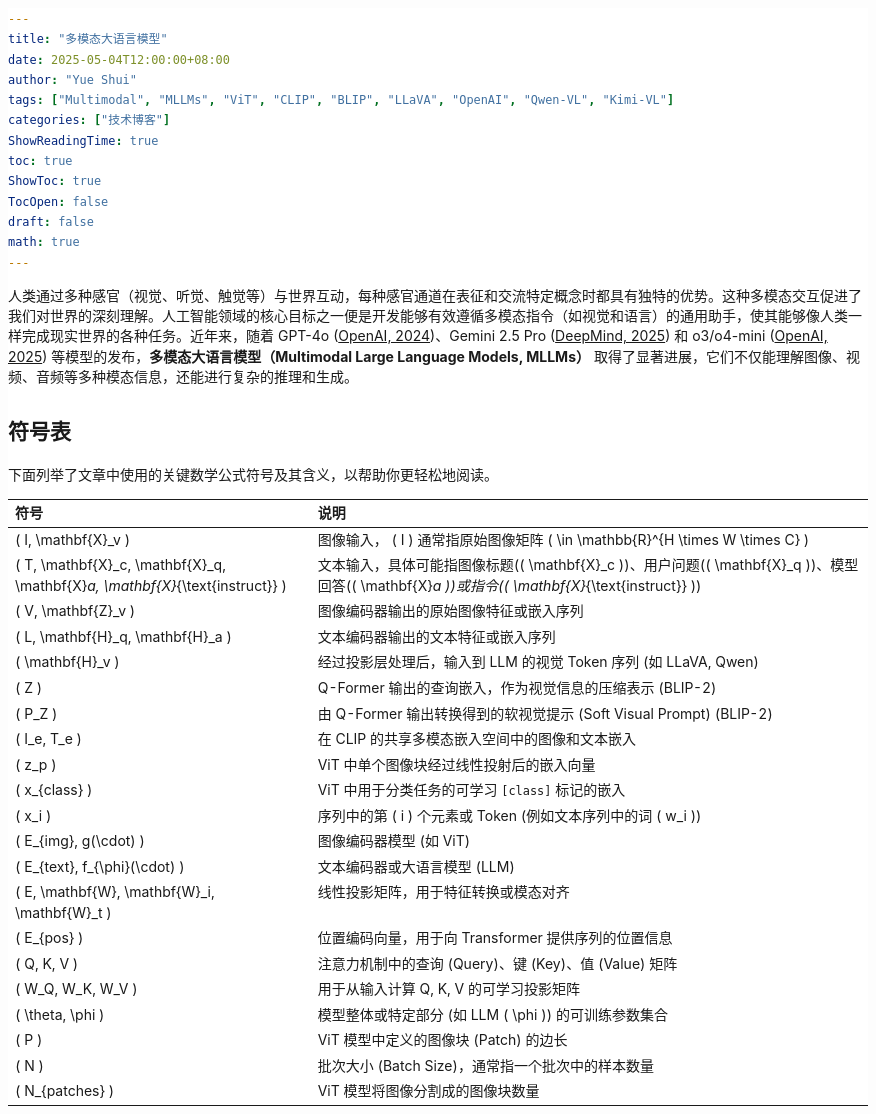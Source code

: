 ```yaml
---
title: "多模态大语言模型"
date: 2025-05-04T12:00:00+08:00
author: "Yue Shui"
tags: ["Multimodal", "MLLMs", "ViT", "CLIP", "BLIP", "LLaVA", "OpenAI", "Qwen-VL", "Kimi-VL"]
categories: ["技术博客"]
ShowReadingTime: true
toc: true
ShowToc: true
TocOpen: false
draft: false
math: true
---
```


人类通过多种感官（视觉、听觉、触觉等）与世界互动，每种感官通道在表征和交流特定概念时都具有独特的优势。这种多模态交互促进了我们对世界的深刻理解。人工智能领域的核心目标之一便是开发能够有效遵循多模态指令（如视觉和语言）的通用助手，使其能够像人类一样完成现实世界的各种任务。近年来，随着 GPT-4o ([OpenAI, 2024](https://openai.com/index/hello-gpt-4o/))、Gemini 2.5 Pro ([DeepMind, 2025](https://deepmind.google/technologies/gemini/pro/)) 和 o3/o4-mini ([OpenAI, 2025](https://openai.com/index/introducing-o3-and-o4-mini/)) 等模型的发布，**多模态大语言模型（Multimodal Large Language Models, MLLMs）** 取得了显著进展，它们不仅能理解图像、视频、音频等多种模态信息，还能进行复杂的推理和生成。

## 符号表

下面列举了文章中使用的关键数学公式符号及其含义，以帮助你更轻松地阅读。

| 符号                                                                         | 说明                                                                                                                             |
| :--------------------------------------------------------------------------- | :------------------------------------------------------------------------------------------------------------------------------- |
| \( I, \mathbf{X}_v \)                                                        | 图像输入， \( I \) 通常指原始图像矩阵 \( \in \mathbb{R}^{H \times W \times C} \)                                                     |
| \( T, \mathbf{X}_c, \mathbf{X}_q, \mathbf{X}_a, \mathbf{X}_{\text{instruct}} \) | 文本输入，具体可能指图像标题(\( \mathbf{X}_c \))、用户问题(\( \mathbf{X}_q \))、模型回答(\( \mathbf{X}_a \))或指令(\( \mathbf{X}_{\text{instruct}} \)) |
| \( V, \mathbf{Z}_v \)                                                        | 图像编码器输出的原始图像特征或嵌入序列                                                                                             |
| \( L, \mathbf{H}_q, \mathbf{H}_a \)                                          | 文本编码器输出的文本特征或嵌入序列                                                                                             |
| \( \mathbf{H}_v \)                                                           | 经过投影层处理后，输入到 LLM 的视觉 Token 序列 (如 LLaVA, Qwen)                                                                    |
| \( Z \)                                                                      | Q-Former 输出的查询嵌入，作为视觉信息的压缩表示 (BLIP-2)                                                                         |
| \( P_Z \)                                                                    | 由 Q-Former 输出转换得到的软视觉提示 (Soft Visual Prompt) (BLIP-2)                                                               |
| \( I_e, T_e \)                                                               | 在 CLIP 的共享多模态嵌入空间中的图像和文本嵌入                                                                                     |
| \( z_p \)                                                                    | ViT 中单个图像块经过线性投射后的嵌入向量                                                                                         |
| \( x_{class} \)                                                              | ViT 中用于分类任务的可学习 `[class]` 标记的嵌入                                                                                   |
| \( x_i \)                                                                    | 序列中的第 \( i \) 个元素或 Token (例如文本序列中的词 \( w_i \))                                                                   |
| \( E_{img}, g(\cdot) \)                                                      | 图像编码器模型 (如 ViT)                                                                                                          |
| \( E_{text}, f_{\phi}(\cdot) \)                                              | 文本编码器或大语言模型 (LLM)                                                                                                     |
| \( E, \mathbf{W}, \mathbf{W}_i, \mathbf{W}_t \)                              | 线性投影矩阵，用于特征转换或模态对齐                                                                                             |
| \( E_{pos} \)                                                                | 位置编码向量，用于向 Transformer 提供序列的位置信息                                                                                |
| \( Q, K, V \)                                                                | 注意力机制中的查询 (Query)、键 (Key)、值 (Value) 矩阵                                                                              |
| \( W_Q, W_K, W_V \)                                                          | 用于从输入计算 Q, K, V 的可学习投影矩阵                                                                                            |
| \( \theta, \phi \)                                                           | 模型整体或特定部分 (如 LLM \( \phi \)) 的可训练参数集合                                                                             |
| \( P \)                                                                      | ViT 模型中定义的图像块 (Patch) 的边长                                                                                              |
| \( N \)                                                                      | 批次大小 (Batch Size)，通常指一个批次中的样本数量                                                                                  |
| \( N_{patches} \)                                                            | ViT 模型将图像分割成的图像块数量                                                                                                 |